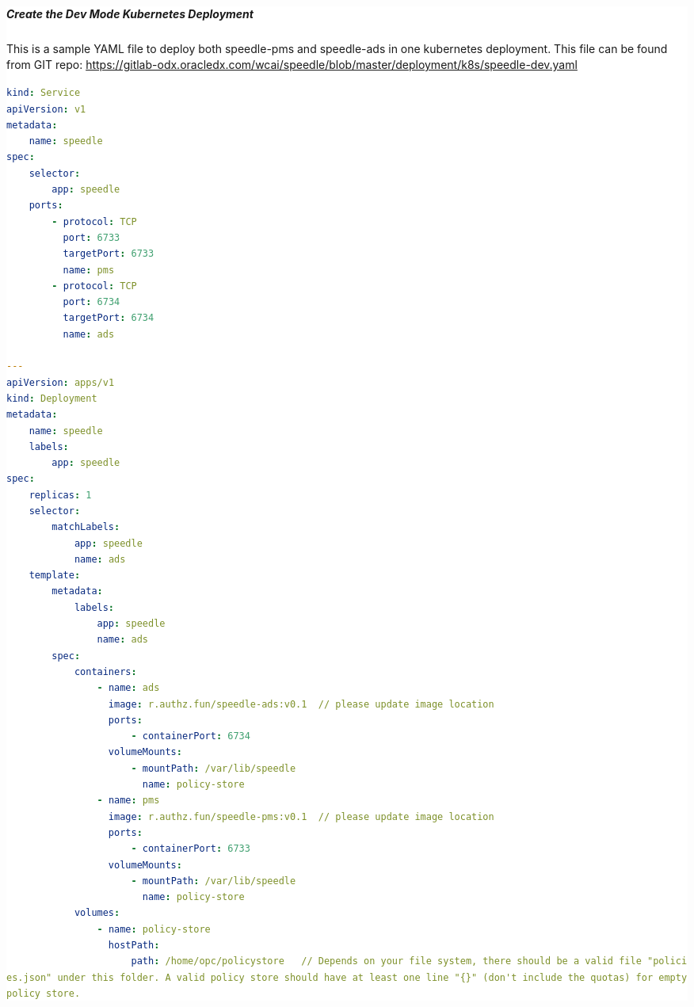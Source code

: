 ##### Create the Dev Mode Kubernetes Deployment

This is a sample YAML file to deploy both speedle-pms and speedle-ads in one kubernetes deployment. This file can be found from GIT repo: https://gitlab-odx.oracledx.com/wcai/speedle/blob/master/deployment/k8s/speedle-dev.yaml

```yaml
kind: Service
apiVersion: v1
metadata:
    name: speedle
spec:
    selector:
        app: speedle
    ports:
        - protocol: TCP
          port: 6733
          targetPort: 6733
          name: pms
        - protocol: TCP
          port: 6734
          targetPort: 6734
          name: ads

---
apiVersion: apps/v1
kind: Deployment
metadata:
    name: speedle
    labels:
        app: speedle
spec:
    replicas: 1
    selector:
        matchLabels:
            app: speedle
            name: ads
    template:
        metadata:
            labels:
                app: speedle
                name: ads
        spec:
            containers:
                - name: ads
                  image: r.authz.fun/speedle-ads:v0.1  // please update image location
                  ports:
                      - containerPort: 6734
                  volumeMounts:
                      - mountPath: /var/lib/speedle
                        name: policy-store
                - name: pms
                  image: r.authz.fun/speedle-pms:v0.1  // please update image location
                  ports:
                      - containerPort: 6733
                  volumeMounts:
                      - mountPath: /var/lib/speedle
                        name: policy-store
            volumes:
                - name: policy-store
                  hostPath:
                      path: /home/opc/policystore   // Depends on your file system, there should be a valid file "policies.json" under this folder. A valid policy store should have at least one line "{}" (don't include the quotas) for empty policy store.
```